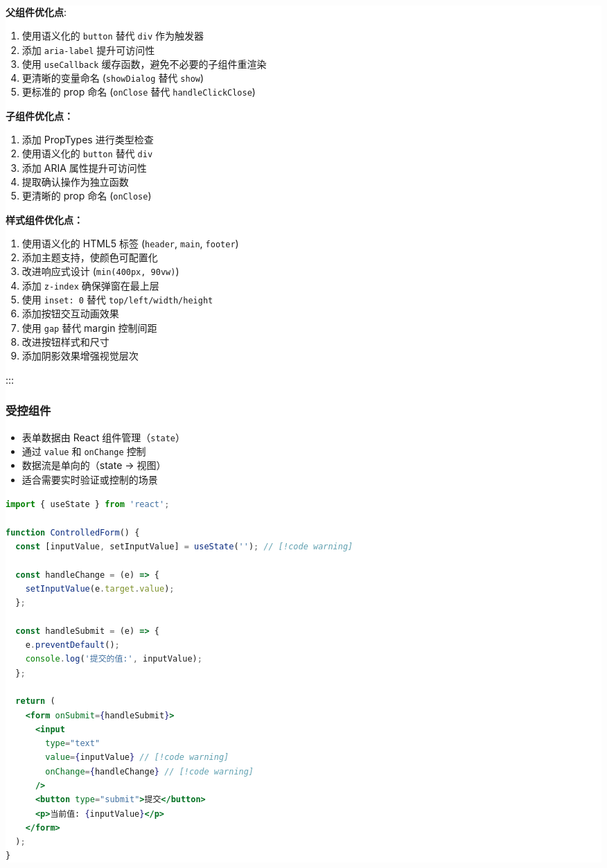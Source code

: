```[样式]tsx
```

**父组件优化点**:

1. 使用语义化的 `button` 替代 `div` 作为触发器
2. 添加 `aria-label` 提升可访问性
3. 使用 `useCallback` 缓存函数，避免不必要的子组件重渲染
4. 更清晰的变量命名 (`showDialog` 替代 `show`)
5. 更标准的 prop 命名 (`onClose` 替代 `handleClickClose`)

**子组件优化点：**

1. 添加 PropTypes 进行类型检查
2. 使用语义化的 `button` 替代 `div`
3. 添加 ARIA 属性提升可访问性
4. 提取确认操作为独立函数
5. 更清晰的 prop 命名 (`onClose`)

**样式组件优化点：**

1. 使用语义化的 HTML5 标签 (`header`, `main`, `footer`)
2. 添加主题支持，使颜色可配置化
3. 改进响应式设计 (`min(400px, 90vw)`)
4. 添加 `z-index` 确保弹窗在最上层
5. 使用 `inset: 0` 替代 `top/left/width/height`
6. 添加按钮交互动画效果
7. 使用 `gap` 替代 margin 控制间距
8. 改进按钮样式和尺寸
9. 添加阴影效果增强视觉层次

:::



### 受控组件

- 表单数据由 React 组件管理（`state`）
- 通过 `value` 和 `onChange` 控制
- 数据流是单向的（state → 视图）
- 适合需要实时验证或控制的场景

```jsx
import { useState } from 'react';

function ControlledForm() {
  const [inputValue, setInputValue] = useState(''); // [!code warning]

  const handleChange = (e) => {
    setInputValue(e.target.value);
  };

  const handleSubmit = (e) => {
    e.preventDefault();
    console.log('提交的值:', inputValue);
  };

  return (
    <form onSubmit={handleSubmit}>
      <input 
        type="text" 
        value={inputValue} // [!code warning]
        onChange={handleChange} // [!code warning]
      />
      <button type="submit">提交</button>
      <p>当前值: {inputValue}</p>
    </form>
  );
}
```